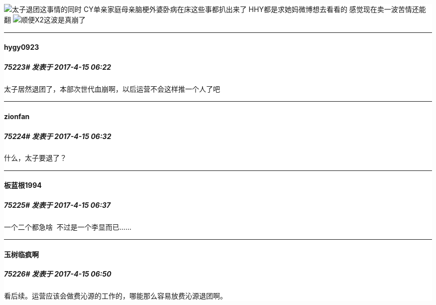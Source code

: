 

<img src="https://static.saraba1st.com/image/smiley/face2017/001.png" referrerpolicy="no-referrer">太子退团这事情的同时 CY单亲家庭母亲脑梗外婆卧病在床这些事都扒出来了 HHY都是求她妈微博想去看看的 感觉现在卖一波苦情还能翻
<img src="https://static.saraba1st.com/image/smiley/face2017/020.png" referrerpolicy="no-referrer">顺便X2这波是真崩了







-----

####  hygy0923  
##### 75223#       发表于 2017-4-15 06:22




太子居然退团了，本部次世代血崩啊，以后运营不会这样推一个人了吧







-----

####  zionfan  
##### 75224#       发表于 2017-4-15 06:32




什么，太子要退了？







-----

####  板蓝根1994  
##### 75225#       发表于 2017-4-15 06:37




一个二个都急啥  不过是一个李显而已……







-----

####  玉树临疯啊  
##### 75226#       发表于 2017-4-15 06:50




看后续。运营应该会做费沁源的工作的，哪能那么容易放费沁源退团啊。
